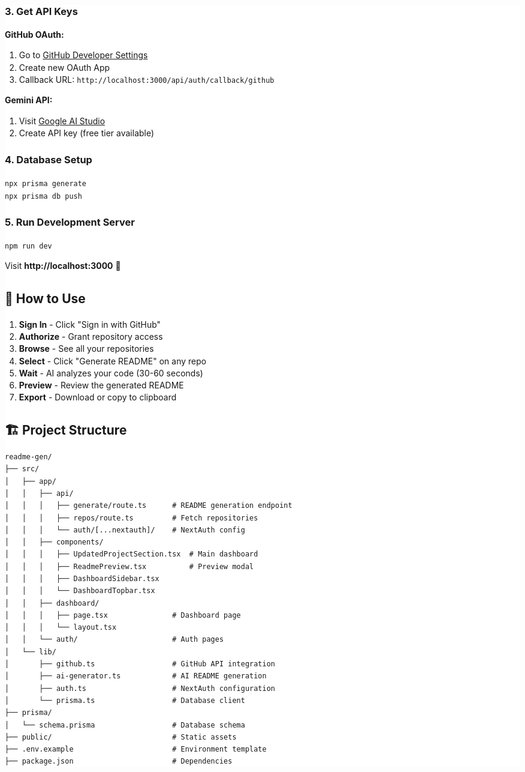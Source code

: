 ### 3. Get API Keys

**GitHub OAuth:**
1. Go to [GitHub Developer Settings](https://github.com/settings/developers)
2. Create new OAuth App
3. Callback URL: `http://localhost:3000/api/auth/callback/github`

**Gemini API:**
1. Visit [Google AI Studio](https://makersuite.google.com/app/apikey)
2. Create API key (free tier available)

### 4. Database Setup

```bash
npx prisma generate
npx prisma db push
```

### 5. Run Development Server

```bash
npm run dev
```

Visit **http://localhost:3000** 🎉

## 📖 How to Use

1. **Sign In** - Click "Sign in with GitHub"
2. **Authorize** - Grant repository access
3. **Browse** - See all your repositories
4. **Select** - Click "Generate README" on any repo
5. **Wait** - AI analyzes your code (30-60 seconds)
6. **Preview** - Review the generated README
7. **Export** - Download or copy to clipboard

## 🏗️ Project Structure

```
readme-gen/
├── src/
│   ├── app/
│   │   ├── api/
│   │   │   ├── generate/route.ts      # README generation endpoint
│   │   │   ├── repos/route.ts         # Fetch repositories
│   │   │   └── auth/[...nextauth]/    # NextAuth config
│   │   ├── components/
│   │   │   ├── UpdatedProjectSection.tsx  # Main dashboard
│   │   │   ├── ReadmePreview.tsx          # Preview modal
│   │   │   ├── DashboardSidebar.tsx
│   │   │   └── DashboardTopbar.tsx
│   │   ├── dashboard/
│   │   │   ├── page.tsx               # Dashboard page
│   │   │   └── layout.tsx
│   │   └── auth/                      # Auth pages
│   └── lib/
│       ├── github.ts                  # GitHub API integration
│       ├── ai-generator.ts            # AI README generation
│       ├── auth.ts                    # NextAuth configuration
│       └── prisma.ts                  # Database client
├── prisma/
│   └── schema.prisma                  # Database schema
├── public/                            # Static assets
├── .env.example                       # Environment template
├── package.json                       # Dependencies
```